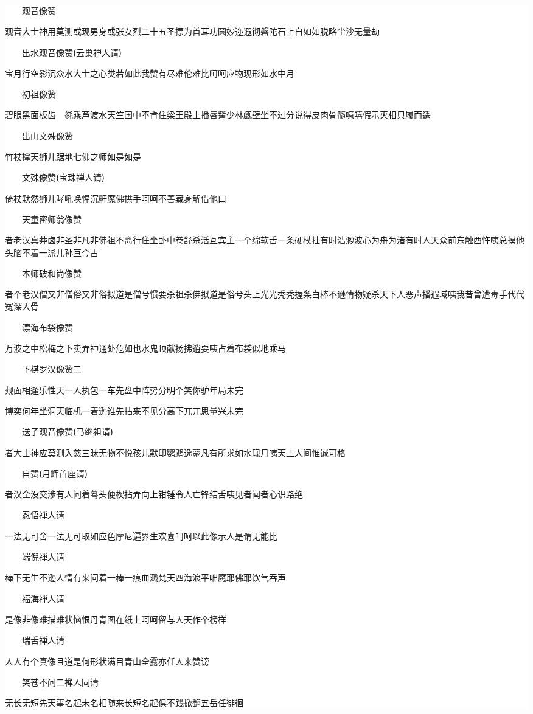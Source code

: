 　　观音像赞

观音大士神用莫测或现男身或张女烈二十五圣摽为首耳功圆妙迩遐彻磐陀石上自如如脱略尘沙无量劫

　　出水观音像赞(云巢禅人请)

宝月行空影沉众水大士之心类若如此我赞有尽难伦难比呵呵应物现形如水中月

　　初祖像赞

碧眼黑面板齿　毵乘芦渡水天竺国中不肯住梁王殿上播唇觜少林觑壁坐不过分说得皮肉骨髓噫嘻假示灭相只履而逶

　　出山文殊像赞

竹杖撑天狮儿踞地七佛之师如是如是

　　文殊像赞(宝珠禅人请)

倚杖默然狮儿哮吼唤惺沉鼾魔佛拱手呵呵不善藏身解借他口

　　天童密师翁像赞

者老汉真莽卤非圣非凡非佛祖不离行住坐卧中卷舒杀活互宾主一个绵软舌一条硬杖拄有时浩渺波心为舟为渚有时人天众前东触西忤咦总摸他头脑不着一派儿孙亘今古

　　本师破和尚像赞

者个老汉僧又非僧俗又非俗拟道是僧兮惯要杀祖杀佛拟道是俗兮头上光光秃秃握条白棒不逊情物疑杀天下人恶声播遐域咦我昔曾遭毒手代代冤深入骨

　　漂海布袋像赞

万波之中松梅之下卖弄神通处危如也水鬼顶献扬拂逍耍咦占着布袋似地乘马

　　下棋罗汉像赞二

觌面相逢乐性天一人执包一车先盘中阵势分明个笑你驴年局未完

博奕何年坐洞天临机一着逊谁先拈来不见分高下兀兀思量兴未完

　　送子观音像赞(马继祖请)

者大士神应莫测入慈三昧无物不悦孩儿默印鹦鹉逸翮凡有所求如水现月咦天上人间惟诚可格

　　自赞(月辉首座请)

者汉全没交涉有人问着蓦头便楔拈弄向上钳锤令人亡锋结舌咦见者闻者心识路绝

　　忍悟禅人请

一法无可舍一法无可取如应色摩尼遍界生欢喜呵呵以此像示人是谓无能比

　　端倪禅人请

棒下无生不逊人情有来问着一棒一痕血溅梵天四海浪平咄魔耶佛耶饮气吞声

　　福海禅人请

是像非像难描难状恼恨丹青图在纸上呵呵留与人天作个榜样

　　瑞舌禅人请

人人有个真像且道是何形状满目青山全露亦任人来赞谤

　　笑苍不问二禅人同请

无长无短先天事名起未名相随来长短名起俱不践掀翻五岳任徘徊
